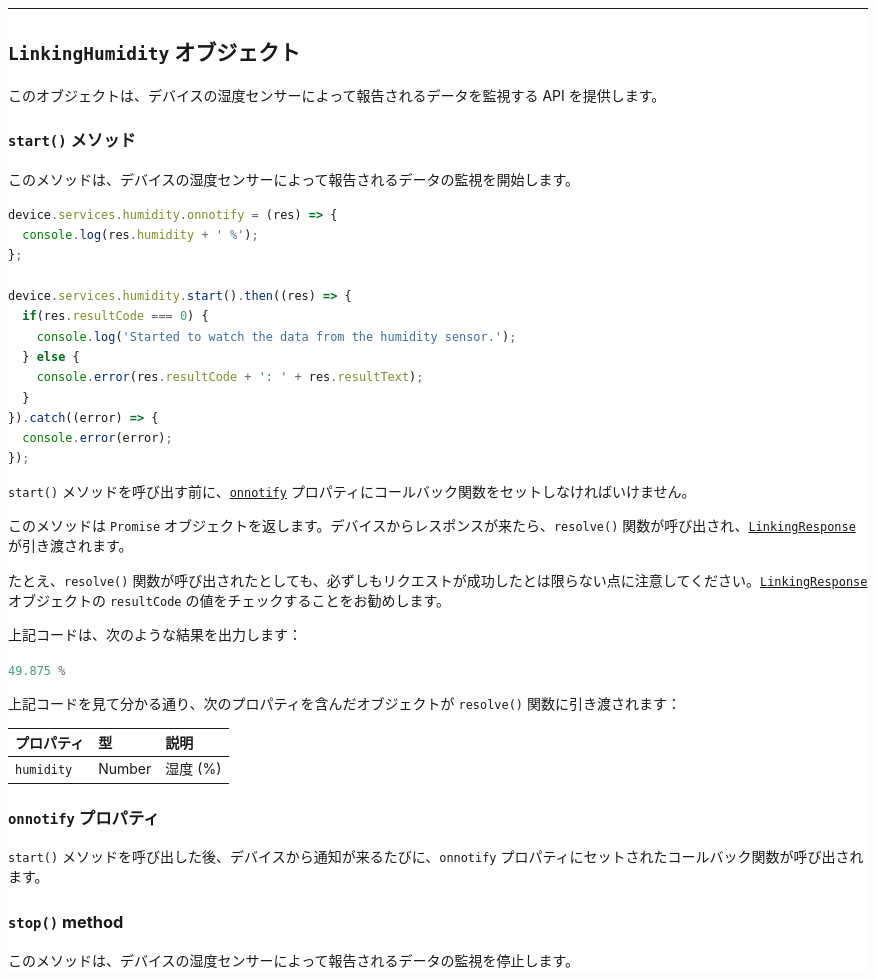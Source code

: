---------------------------------------
## <a id="LinkingHumidity-object">`LinkingHumidity` オブジェクト</a>

このオブジェクトは、デバイスの湿度センサーによって報告されるデータを監視する API を提供します。

### <a id="LinkingHumidity-start-method">`start()` メソッド</a>

このメソッドは、デバイスの湿度センサーによって報告されるデータの監視を開始します。

```JavaScript
device.services.humidity.onnotify = (res) => {
  console.log(res.humidity + ' %');
};

device.services.humidity.start().then((res) => {
  if(res.resultCode === 0) {
    console.log('Started to watch the data from the humidity sensor.');
  } else {
    console.error(res.resultCode + ': ' + res.resultText);
  }
}).catch((error) => {
  console.error(error);
});
```

`start()` メソッドを呼び出す前に、[`onnotify`](#LinkingHumidity-onnotify-property) プロパティにコールバック関数をセットしなければいけません。

このメソッドは `Promise` オブジェクトを返します。デバイスからレスポンスが来たら、`resolve()` 関数が呼び出され、[`LinkingResponse`](#LinkingResponse-object) が引き渡されます。

たとえ、`resolve()` 関数が呼び出されたとしても、必ずしもリクエストが成功したとは限らない点に注意してください。[`LinkingResponse`](#LinkingResponse-object) オブジェクトの `resultCode` の値をチェックすることをお勧めします。

上記コードは、次のような結果を出力します：

```JavaScript
49.875 %
```

上記コードを見て分かる通り、次のプロパティを含んだオブジェクトが `resolve()` 関数に引き渡されます：

プロパティ | 型  | 説明
:-------------|:-------|:------------
`humidity`    | Number | 湿度 (%)

### <a id="LinkingHumidity-onnotify-property">`onnotify` プロパティ</a>

`start()` メソッドを呼び出した後、デバイスから通知が来るたびに、`onnotify` プロパティにセットされたコールバック関数が呼び出されます。

### <a id="LinkingHumidity-stop-method">`stop()` method</a>

このメソッドは、デバイスの湿度センサーによって報告されるデータの監視を停止します。

